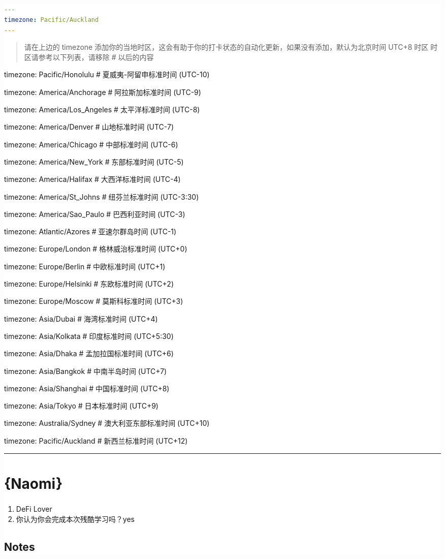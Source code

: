 ```yaml
---
timezone: Pacific/Auckland
---
```


> 请在上边的 timezone 添加你的当地时区，这会有助于你的打卡状态的自动化更新，如果没有添加，默认为北京时间 UTC+8 时区
> 时区请参考以下列表，请移除 # 以后的内容

timezone: Pacific/Honolulu # 夏威夷-阿留申标准时间 (UTC-10)

timezone: America/Anchorage # 阿拉斯加标准时间 (UTC-9)

timezone: America/Los_Angeles # 太平洋标准时间 (UTC-8)

timezone: America/Denver # 山地标准时间 (UTC-7)

timezone: America/Chicago # 中部标准时间 (UTC-6)

timezone: America/New_York # 东部标准时间 (UTC-5)

timezone: America/Halifax # 大西洋标准时间 (UTC-4)

timezone: America/St_Johns # 纽芬兰标准时间 (UTC-3:30)

timezone: America/Sao_Paulo # 巴西利亚时间 (UTC-3)

timezone: Atlantic/Azores # 亚速尔群岛时间 (UTC-1)

timezone: Europe/London # 格林威治标准时间 (UTC+0)

timezone: Europe/Berlin # 中欧标准时间 (UTC+1)

timezone: Europe/Helsinki # 东欧标准时间 (UTC+2)

timezone: Europe/Moscow # 莫斯科标准时间 (UTC+3)

timezone: Asia/Dubai # 海湾标准时间 (UTC+4)

timezone: Asia/Kolkata # 印度标准时间 (UTC+5:30)

timezone: Asia/Dhaka # 孟加拉国标准时间 (UTC+6)

timezone: Asia/Bangkok # 中南半岛时间 (UTC+7)

timezone: Asia/Shanghai # 中国标准时间 (UTC+8)

timezone: Asia/Tokyo # 日本标准时间 (UTC+9)

timezone: Australia/Sydney # 澳大利亚东部标准时间 (UTC+10)

timezone: Pacific/Auckland # 新西兰标准时间 (UTC+12)

---

# {Naomi}

1. DeFi Lover
2. 你认为你会完成本次残酷学习吗？yes

## Notes
